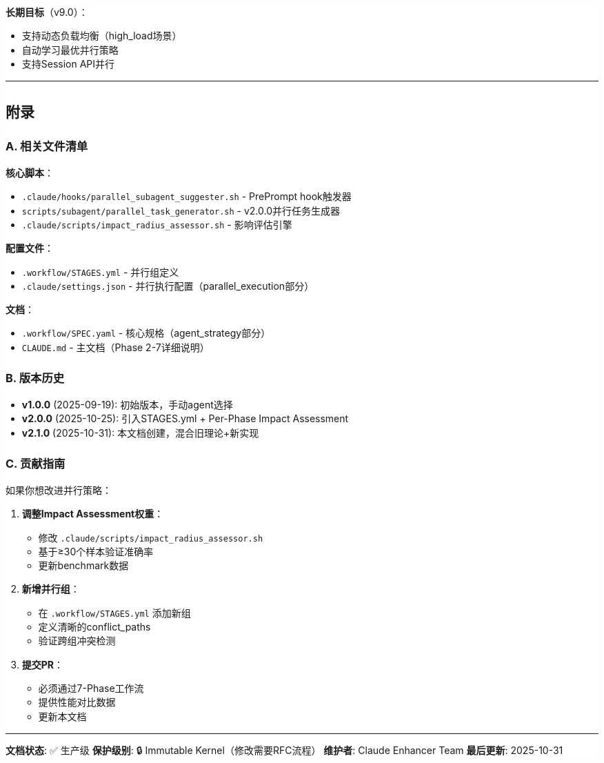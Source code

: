 **长期目标**（v9.0）：
- 支持动态负载均衡（high_load场景）
- 自动学习最优并行策略
- 支持Session API并行

---

## 附录

### A. 相关文件清单

**核心脚本**：
- `.claude/hooks/parallel_subagent_suggester.sh` - PrePrompt hook触发器
- `scripts/subagent/parallel_task_generator.sh` - v2.0.0并行任务生成器
- `.claude/scripts/impact_radius_assessor.sh` - 影响评估引擎

**配置文件**：
- `.workflow/STAGES.yml` - 并行组定义
- `.claude/settings.json` - 并行执行配置（parallel_execution部分）

**文档**：
- `.workflow/SPEC.yaml` - 核心规格（agent_strategy部分）
- `CLAUDE.md` - 主文档（Phase 2-7详细说明）

### B. 版本历史

- **v1.0.0** (2025-09-19): 初始版本，手动agent选择
- **v2.0.0** (2025-10-25): 引入STAGES.yml + Per-Phase Impact Assessment
- **v2.1.0** (2025-10-31): 本文档创建，混合旧理论+新实现

### C. 贡献指南

如果你想改进并行策略：

1. **调整Impact Assessment权重**：
   - 修改 `.claude/scripts/impact_radius_assessor.sh`
   - 基于≥30个样本验证准确率
   - 更新benchmark数据

2. **新增并行组**：
   - 在 `.workflow/STAGES.yml` 添加新组
   - 定义清晰的conflict_paths
   - 验证跨组冲突检测

3. **提交PR**：
   - 必须通过7-Phase工作流
   - 提供性能对比数据
   - 更新本文档

---

**文档状态**: ✅ 生产级
**保护级别**: 🔒 Immutable Kernel（修改需要RFC流程）
**维护者**: Claude Enhancer Team
**最后更新**: 2025-10-31
